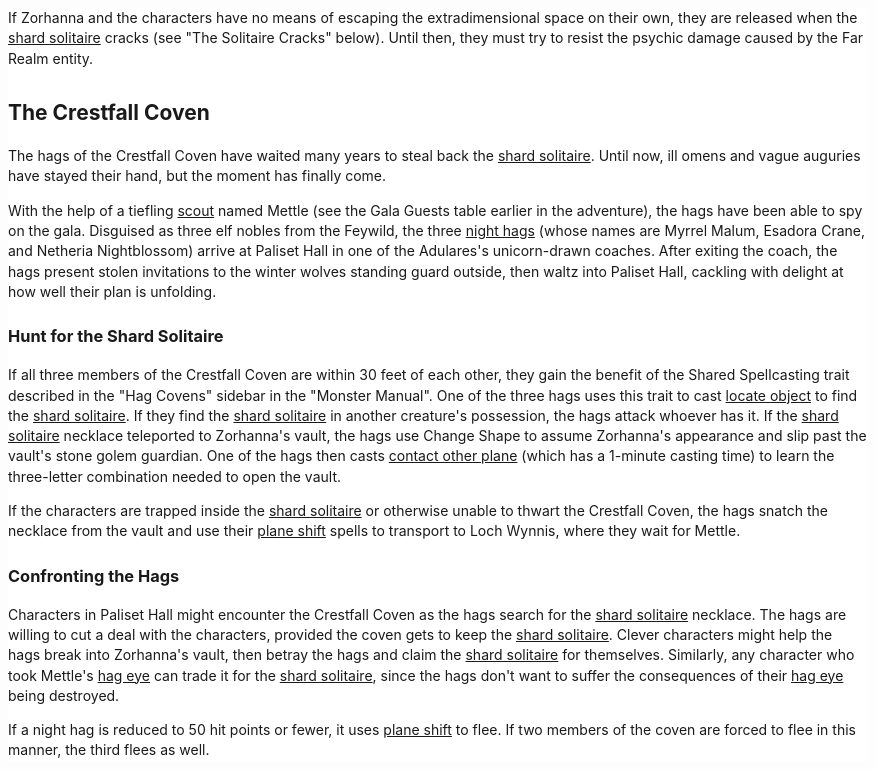 If Zorhanna and the characters have no means of escaping the extradimensional space on their own, they are released when the [shard solitaire](3-Mechanics/CLI/items/shard-solitaire-diamond-kftgv.md) cracks (see "The Solitaire Cracks" below). Until then, they must try to resist the psychic damage caused by the Far Realm entity.

## The Crestfall Coven

The hags of the Crestfall Coven have waited many years to steal back the [shard solitaire](3-Mechanics/CLI/items/shard-solitaire-diamond-kftgv.md). Until now, ill omens and vague auguries have stayed their hand, but the moment has finally come.

With the help of a tiefling [scout](3-Mechanics/CLI/bestiary/humanoid/scout.md) named Mettle (see the Gala Guests table earlier in the adventure), the hags have been able to spy on the gala. Disguised as three elf nobles from the Feywild, the three [night hags](3-Mechanics/CLI/bestiary/fiend/night-hag.md) (whose names are Myrrel Malum, Esadora Crane, and Netheria Nightblossom) arrive at Paliset Hall in one of the Adulares's unicorn-drawn coaches. After exiting the coach, the hags present stolen invitations to the winter wolves standing guard outside, then waltz into Paliset Hall, cackling with delight at how well their plan is unfolding.

### Hunt for the Shard Solitaire

If all three members of the Crestfall Coven are within 30 feet of each other, they gain the benefit of the Shared Spellcasting trait described in the "Hag Covens" sidebar in the "Monster Manual". One of the three hags uses this trait to cast [locate object](3-Mechanics/CLI/spells/locate-object.md) to find the [shard solitaire](3-Mechanics/CLI/items/shard-solitaire-diamond-kftgv.md). If they find the [shard solitaire](3-Mechanics/CLI/items/shard-solitaire-kftgv.md) in another creature's possession, the hags attack whoever has it. If the [shard solitaire](3-Mechanics/CLI/items/shard-solitaire-kftgv.md) necklace teleported to Zorhanna's vault, the hags use Change Shape to assume Zorhanna's appearance and slip past the vault's stone golem guardian. One of the hags then casts [contact other plane](3-Mechanics/CLI/spells/contact-other-plane.md) (which has a 1-minute casting time) to learn the three-letter combination needed to open the vault.

If the characters are trapped inside the [shard solitaire](3-Mechanics/CLI/items/shard-solitaire-diamond-kftgv.md) or otherwise unable to thwart the Crestfall Coven, the hags snatch the necklace from the vault and use their [plane shift](3-Mechanics/CLI/spells/plane-shift.md) spells to transport to Loch Wynnis, where they wait for Mettle.

### Confronting the Hags

Characters in Paliset Hall might encounter the Crestfall Coven as the hags search for the [shard solitaire](3-Mechanics/CLI/items/shard-solitaire-diamond-kftgv.md) necklace. The hags are willing to cut a deal with the characters, provided the coven gets to keep the [shard solitaire](3-Mechanics/CLI/items/shard-solitaire-kftgv.md). Clever characters might help the hags break into Zorhanna's vault, then betray the hags and claim the [shard solitaire](3-Mechanics/CLI/items/shard-solitaire-kftgv.md) for themselves. Similarly, any character who took Mettle's [hag eye](3-Mechanics/CLI/items/hag-eye.md) can trade it for the [shard solitaire](3-Mechanics/CLI/items/shard-solitaire-diamond-kftgv.md), since the hags don't want to suffer the consequences of their [hag eye](3-Mechanics/CLI/items/hag-eye.md) being destroyed.

If a night hag is reduced to 50 hit points or fewer, it uses [plane shift](3-Mechanics/CLI/spells/plane-shift.md) to flee. If two members of the coven are forced to flee in this manner, the third flees as well.
